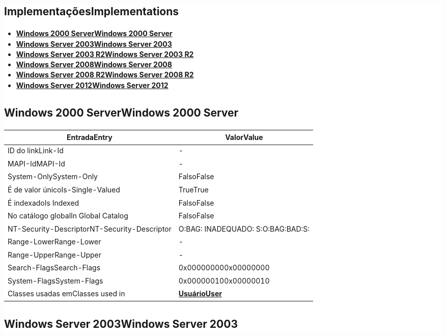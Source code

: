 

## <a name="implementations"></a><span data-ttu-id="4709d-122">Implementações</span><span class="sxs-lookup"><span data-stu-id="4709d-122">Implementations</span></span>

-   [<span data-ttu-id="4709d-123">**Windows 2000 Server**</span><span class="sxs-lookup"><span data-stu-id="4709d-123">**Windows 2000 Server**</span></span>](#windows-2000-server)
-   [<span data-ttu-id="4709d-124">**Windows Server 2003**</span><span class="sxs-lookup"><span data-stu-id="4709d-124">**Windows Server 2003**</span></span>](#windows-server-2003)
-   [<span data-ttu-id="4709d-125">**Windows Server 2003 R2**</span><span class="sxs-lookup"><span data-stu-id="4709d-125">**Windows Server 2003 R2**</span></span>](#windows-server-2003-r2)
-   [<span data-ttu-id="4709d-126">**Windows Server 2008**</span><span class="sxs-lookup"><span data-stu-id="4709d-126">**Windows Server 2008**</span></span>](#windows-server-2008)
-   [<span data-ttu-id="4709d-127">**Windows Server 2008 R2**</span><span class="sxs-lookup"><span data-stu-id="4709d-127">**Windows Server 2008 R2**</span></span>](#windows-server-2008-r2)
-   [<span data-ttu-id="4709d-128">**Windows Server 2012**</span><span class="sxs-lookup"><span data-stu-id="4709d-128">**Windows Server 2012**</span></span>](#windows-server-2012)

## <a name="windows-2000-server"></a><span data-ttu-id="4709d-129">Windows 2000 Server</span><span class="sxs-lookup"><span data-stu-id="4709d-129">Windows 2000 Server</span></span>



| <span data-ttu-id="4709d-130">Entrada</span><span class="sxs-lookup"><span data-stu-id="4709d-130">Entry</span></span> | <span data-ttu-id="4709d-131">Valor</span><span class="sxs-lookup"><span data-stu-id="4709d-131">Value</span></span> |
|------------------------|-----------------------------------|
| <span data-ttu-id="4709d-132">ID do link</span><span class="sxs-lookup"><span data-stu-id="4709d-132">Link-Id</span></span>                | \-                                |
| <span data-ttu-id="4709d-133">MAPI-Id</span><span class="sxs-lookup"><span data-stu-id="4709d-133">MAPI-Id</span></span>                | \-                                |
| <span data-ttu-id="4709d-134">System-Only</span><span class="sxs-lookup"><span data-stu-id="4709d-134">System-Only</span></span>            | <span data-ttu-id="4709d-135">Falso</span><span class="sxs-lookup"><span data-stu-id="4709d-135">False</span></span>                             |
| <span data-ttu-id="4709d-136">É de valor único</span><span class="sxs-lookup"><span data-stu-id="4709d-136">Is-Single-Valued</span></span>       | <span data-ttu-id="4709d-137">True</span><span class="sxs-lookup"><span data-stu-id="4709d-137">True</span></span>                              |
| <span data-ttu-id="4709d-138">É indexado</span><span class="sxs-lookup"><span data-stu-id="4709d-138">Is Indexed</span></span>             | <span data-ttu-id="4709d-139">Falso</span><span class="sxs-lookup"><span data-stu-id="4709d-139">False</span></span>                             |
| <span data-ttu-id="4709d-140">No catálogo global</span><span class="sxs-lookup"><span data-stu-id="4709d-140">In Global Catalog</span></span>      | <span data-ttu-id="4709d-141">Falso</span><span class="sxs-lookup"><span data-stu-id="4709d-141">False</span></span>                             |
| <span data-ttu-id="4709d-142">NT-Security-Descriptor</span><span class="sxs-lookup"><span data-stu-id="4709d-142">NT-Security-Descriptor</span></span> | <span data-ttu-id="4709d-143">O:BAG: INADEQUADO: S:</span><span class="sxs-lookup"><span data-stu-id="4709d-143">O:BAG:BAD:S:</span></span>                      |
| <span data-ttu-id="4709d-144">Range-Lower</span><span class="sxs-lookup"><span data-stu-id="4709d-144">Range-Lower</span></span>            | \-                                |
| <span data-ttu-id="4709d-145">Range-Upper</span><span class="sxs-lookup"><span data-stu-id="4709d-145">Range-Upper</span></span>            | \-                                |
| <span data-ttu-id="4709d-146">Search-Flags</span><span class="sxs-lookup"><span data-stu-id="4709d-146">Search-Flags</span></span>           | <span data-ttu-id="4709d-147">0x00000000</span><span class="sxs-lookup"><span data-stu-id="4709d-147">0x00000000</span></span>                        |
| <span data-ttu-id="4709d-148">System-Flags</span><span class="sxs-lookup"><span data-stu-id="4709d-148">System-Flags</span></span>           | <span data-ttu-id="4709d-149">0x00000010</span><span class="sxs-lookup"><span data-stu-id="4709d-149">0x00000010</span></span>                        |
| <span data-ttu-id="4709d-150">Classes usadas em</span><span class="sxs-lookup"><span data-stu-id="4709d-150">Classes used in</span></span>        | [<span data-ttu-id="4709d-151">**Usuário**</span><span class="sxs-lookup"><span data-stu-id="4709d-151">**User**</span></span>](c-user.md)<br/> |



## <a name="windows-server-2003"></a><span data-ttu-id="4709d-152">Windows Server 2003</span><span class="sxs-lookup"><span data-stu-id="4709d-152">Windows Server 2003</span></span>
